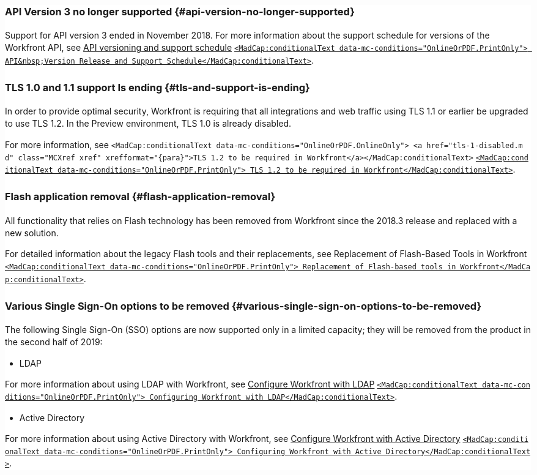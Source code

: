 
### API Version 3 no longer supported {#api-version-no-longer-supported}

Support for API version 3 ended in November 2018. For more information about the support schedule for versions of the Workfront API, see [API versioning and support schedule](api-version-support-schedule.md) [`<MadCap:conditionalText data-mc-conditions="OnlineOrPDF.PrintOnly"> API&nbsp;Version Release and Support Schedule</MadCap:conditionalText>`](https://experience.workfront.com/s/article/API-Version-Release-and-Support-Schedule-272875487).


### TLS 1.0 and 1.1 support Is ending {#tls-and-support-is-ending}

In order to provide optimal security, Workfront is requiring that all integrations and web traffic using TLS 1.1 or earlier be upgraded to use TLS 1.2. In the Preview environment, TLS&nbsp;1.0 is already disabled.


For more information, see `<MadCap:conditionalText data-mc-conditions="OnlineOrPDF.OnlineOnly"> <a href="tls-1-disabled.md" class="MCXref xref" xrefformat="{para}">TLS 1.2 to be required in Workfront</a></MadCap:conditionalText>` [`<MadCap:conditionalText data-mc-conditions="OnlineOrPDF.PrintOnly"> TLS 1.2 to be required in Workfront</MadCap:conditionalText>`](https://experience.workfront.com/s/article/TLS-1-2-to-be-required-in-Workfront-1474533813).


### Flash application removal {#flash-application-removal}

All functionality that relies on Flash technology has been removed from Workfront since the 2018.3 release and replaced with a new solution.


For detailed information about the legacy Flash tools and their replacements, see Replacement of Flash-Based Tools in Workfront [`<MadCap:conditionalText data-mc-conditions="OnlineOrPDF.PrintOnly"> Replacement of Flash-based tools in Workfront</MadCap:conditionalText>`](https://experience.workfront.com/s/article/Replacement-of-Flash-Based-Tools-in-Workfront-194935493).


### Various Single Sign-On options to be removed {#various-single-sign-on-options-to-be-removed}

The following Single Sign-On (SSO) options are now supported only in a limited capacity; they will be removed from the product in the second half of 2019:



*  LDAP 


  For more information about using LDAP with Workfront, see [Configure Workfront with LDAP](configure-workfront-ldap.html.md) [`<MadCap:conditionalText data-mc-conditions="OnlineOrPDF.PrintOnly"> Configuring Workfront with LDAP</MadCap:conditionalText>`](https://experience.workfront.com/s/article/Configuring-Workfront-with-LDAP-1449733049).

*  Active Directory 


  For more information about using Active Directory with Workfront, see [Configure Workfront with Active Directory](configure-workfront-ad.md) [`<MadCap:conditionalText data-mc-conditions="OnlineOrPDF.PrintOnly"> Configuring Workfront with Active Directory</MadCap:conditionalText>`](https://experience.workfront.com/s/article/Configuring-Workfront-with-Active-Directory-899157379).
